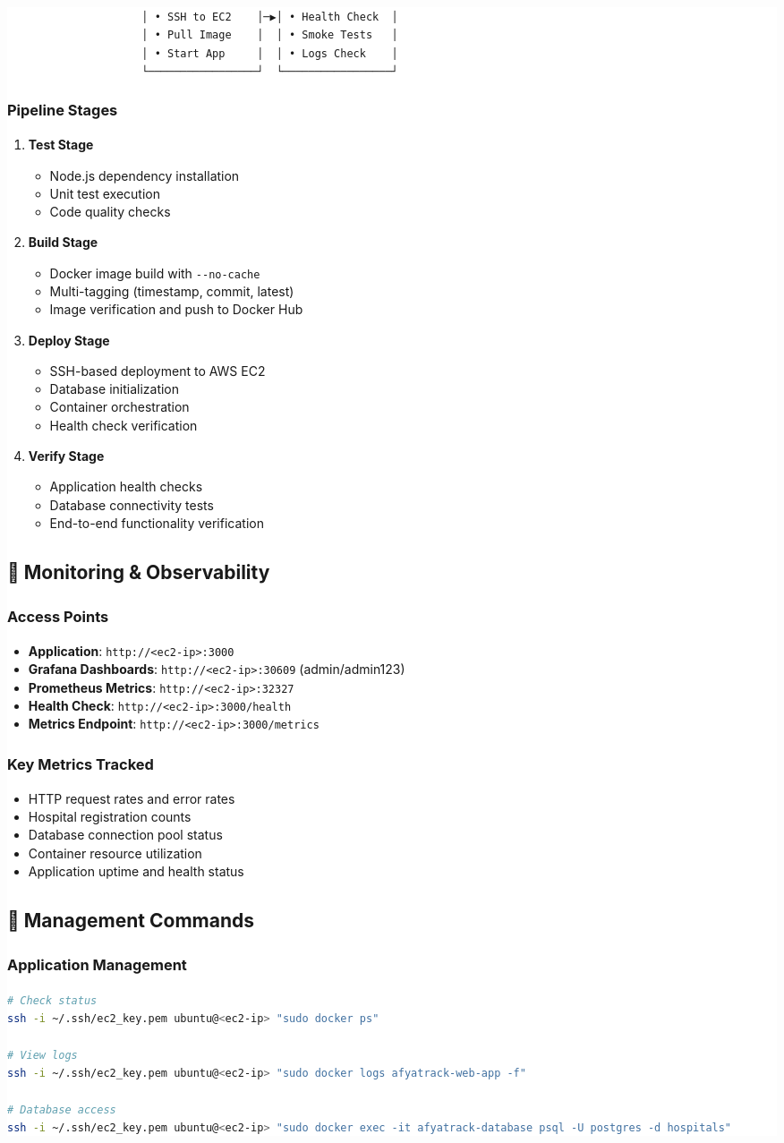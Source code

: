 ```
                     │ • SSH to EC2    │─▶│ • Health Check  │
                     │ • Pull Image    │  │ • Smoke Tests   │
                     │ • Start App     │  │ • Logs Check    │
                     └─────────────────┘  └─────────────────┘
```

### Pipeline Stages

1. **Test Stage**
   - Node.js dependency installation
   - Unit test execution
   - Code quality checks

2. **Build Stage**
   - Docker image build with `--no-cache`
   - Multi-tagging (timestamp, commit, latest)
   - Image verification and push to Docker Hub

3. **Deploy Stage**
   - SSH-based deployment to AWS EC2
   - Database initialization
   - Container orchestration
   - Health check verification

4. **Verify Stage**
   - Application health checks
   - Database connectivity tests
   - End-to-end functionality verification

## 🎯 Monitoring & Observability

### Access Points
- **Application**: `http://<ec2-ip>:3000`
- **Grafana Dashboards**: `http://<ec2-ip>:30609` (admin/admin123)
- **Prometheus Metrics**: `http://<ec2-ip>:32327`
- **Health Check**: `http://<ec2-ip>:3000/health`
- **Metrics Endpoint**: `http://<ec2-ip>:3000/metrics`

### Key Metrics Tracked
- HTTP request rates and error rates
- Hospital registration counts
- Database connection pool status
- Container resource utilization
- Application uptime and health status

## 🔧 Management Commands

### Application Management
```bash
# Check status
ssh -i ~/.ssh/ec2_key.pem ubuntu@<ec2-ip> "sudo docker ps"

# View logs
ssh -i ~/.ssh/ec2_key.pem ubuntu@<ec2-ip> "sudo docker logs afyatrack-web-app -f"

# Database access
ssh -i ~/.ssh/ec2_key.pem ubuntu@<ec2-ip> "sudo docker exec -it afyatrack-database psql -U postgres -d hospitals"
```
